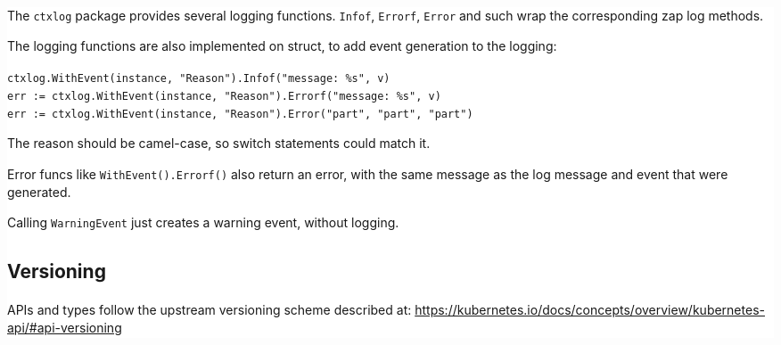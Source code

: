 The `ctxlog` package provides several logging functions. `Infof`, `Errorf`, `Error` and such wrap the corresponding zap log methods.

The logging functions are also implemented on struct, to add event generation to the logging:

```
ctxlog.WithEvent(instance, "Reason").Infof("message: %s", v)
err := ctxlog.WithEvent(instance, "Reason").Errorf("message: %s", v)
err := ctxlog.WithEvent(instance, "Reason").Error("part", "part", "part")
```
The reason should be camel-case, so switch statements could match it.

Error funcs like `WithEvent().Errorf()` also return an error, with the same message as the log message and event that were generated.

Calling `WarningEvent` just creates a warning event, without logging.

## Versioning

APIs and types follow the upstream versioning scheme described at: https://kubernetes.io/docs/concepts/overview/kubernetes-api/#api-versioning
